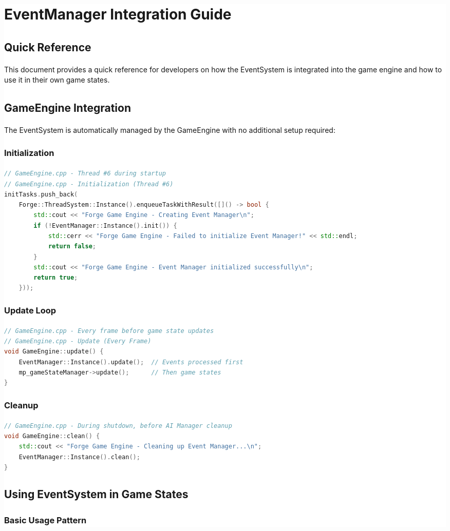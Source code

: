 # EventManager Integration Guide

## Quick Reference

This document provides a quick reference for developers on how the EventSystem is integrated into the game engine and how to use it in their own game states.

## GameEngine Integration

The EventSystem is automatically managed by the GameEngine with no additional setup required:

### Initialization
```cpp
// GameEngine.cpp - Thread #6 during startup
// GameEngine.cpp - Initialization (Thread #6)
initTasks.push_back(
    Forge::ThreadSystem::Instance().enqueueTaskWithResult([]() -> bool {
        std::cout << "Forge Game Engine - Creating Event Manager\n";
        if (!EventManager::Instance().init()) {
            std::cerr << "Forge Game Engine - Failed to initialize Event Manager!" << std::endl;
            return false;
        }
        std::cout << "Forge Game Engine - Event Manager initialized successfully\n";
        return true;
    }));
```

### Update Loop
```cpp
// GameEngine.cpp - Every frame before game state updates
// GameEngine.cpp - Update (Every Frame)
void GameEngine::update() {
    EventManager::Instance().update();  // Events processed first
    mp_gameStateManager->update();      // Then game states
}
```

### Cleanup
```cpp
// GameEngine.cpp - During shutdown, before AI Manager cleanup
void GameEngine::clean() {
    std::cout << "Forge Game Engine - Cleaning up Event Manager...\n";
    EventManager::Instance().clean();
}
```

## Using EventSystem in Game States

### Basic Usage Pattern
